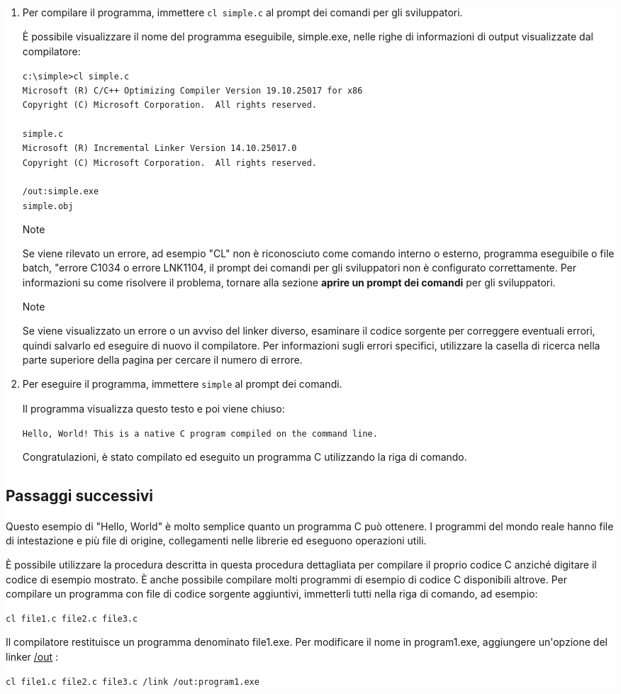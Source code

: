 1. Per compilare il programma, immettere `cl simple.c` al prompt dei comandi per gli sviluppatori.

   È possibile visualizzare il nome del programma eseguibile, simple.exe, nelle righe di informazioni di output visualizzate dal compilatore:

    ```Output
    c:\simple>cl simple.c
    Microsoft (R) C/C++ Optimizing Compiler Version 19.10.25017 for x86
    Copyright (C) Microsoft Corporation.  All rights reserved.

    simple.c
    Microsoft (R) Incremental Linker Version 14.10.25017.0
    Copyright (C) Microsoft Corporation.  All rights reserved.

    /out:simple.exe
    simple.obj
    ```

   > [!NOTE]
   > Se viene rilevato un errore, ad esempio "CL" non è riconosciuto come comando interno o esterno, programma eseguibile o file batch, "errore C1034 o errore LNK1104, il prompt dei comandi per gli sviluppatori non è configurato correttamente. Per informazioni su come risolvere il problema, tornare alla sezione **aprire un prompt dei comandi** per gli sviluppatori.

   > [!NOTE]
   > Se viene visualizzato un errore o un avviso del linker diverso, esaminare il codice sorgente per correggere eventuali errori, quindi salvarlo ed eseguire di nuovo il compilatore. Per informazioni sugli errori specifici, utilizzare la casella di ricerca nella parte superiore della pagina per cercare il numero di errore.

1. Per eseguire il programma, immettere `simple` al prompt dei comandi.

   Il programma visualizza questo testo e poi viene chiuso:

    ```Output
    Hello, World! This is a native C program compiled on the command line.
    ```

   Congratulazioni, è stato compilato ed eseguito un programma C utilizzando la riga di comando.

## <a name="next-steps"></a>Passaggi successivi

Questo esempio di "Hello, World" è molto semplice quanto un programma C può ottenere. I programmi del mondo reale hanno file di intestazione e più file di origine, collegamenti nelle librerie ed eseguono operazioni utili.

È possibile utilizzare la procedura descritta in questa procedura dettagliata per compilare il proprio codice C anziché digitare il codice di esempio mostrato. È anche possibile compilare molti programmi di esempio di codice C disponibili altrove. Per compilare un programma con file di codice sorgente aggiuntivi, immetterli tutti nella riga di comando, ad esempio:

`cl file1.c file2.c file3.c`

Il compilatore restituisce un programma denominato file1.exe. Per modificare il nome in program1.exe, aggiungere un'opzione del linker [/out](reference/out-output-file-name.md) :

`cl file1.c file2.c file3.c /link /out:program1.exe`
